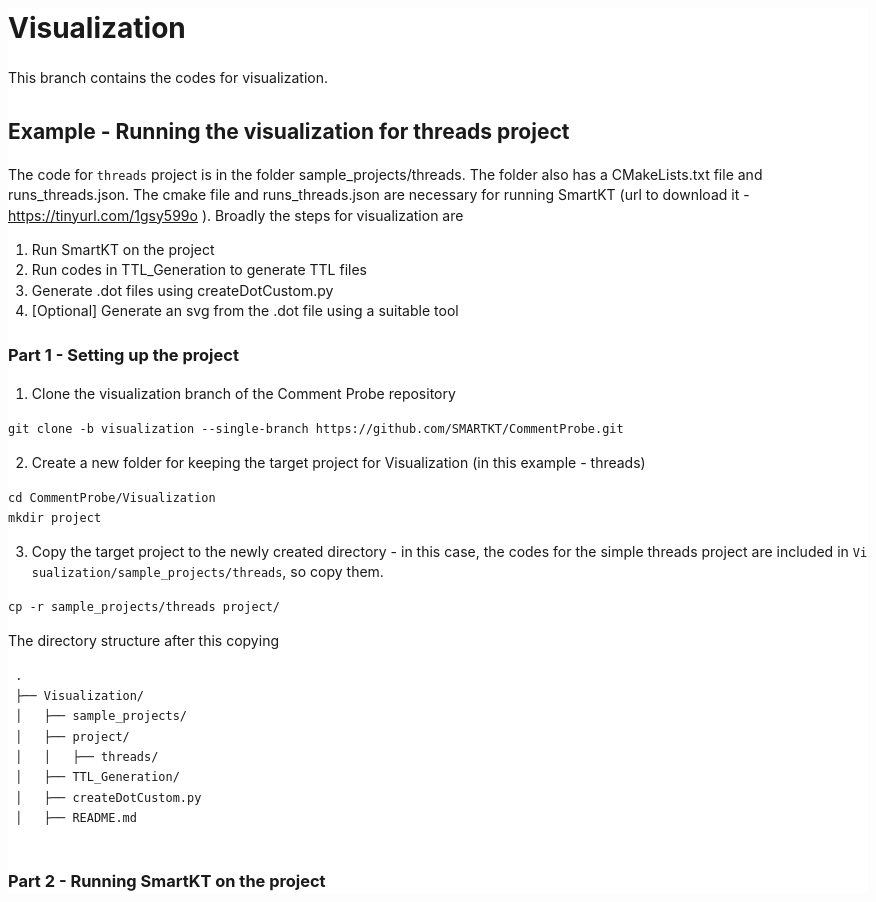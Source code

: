 # Visualization

This branch contains the codes for visualization.


## Example - Running the visualization for threads project

The code for `threads` project is in the folder sample_projects/threads. The folder also has a CMakeLists.txt file and runs_threads.json. The cmake file and runs_threads.json are necessary for running SmartKT (url to download it - https://tinyurl.com/1gsy599o ).
Broadly the steps for visualization are 

1. Run SmartKT on the project
2. Run codes in TTL_Generation to generate TTL files
3. Generate .dot files using createDotCustom.py
4. [Optional] Generate an svg from the .dot file using a suitable tool


### Part 1 - Setting up the project

1. Clone the visualization branch of the Comment Probe repository

```
git clone -b visualization --single-branch https://github.com/SMARTKT/CommentProbe.git
```

2. Create a new folder for keeping the target project for Visualization (in this example - threads) 

```
cd CommentProbe/Visualization
mkdir project
```

3. Copy the target project to the newly created directory - in this case, the codes for the simple threads project are included in `Visualization/sample_projects/threads`, so copy them.

```
cp -r sample_projects/threads project/
```

The directory structure after this copying
```
 .
 ├── Visualization/
 │   ├── sample_projects/
 │   ├── project/
 │   │   ├── threads/
 │   ├── TTL_Generation/
 │   ├── createDotCustom.py
 │   ├── README.md
 
 ```
 

### Part 2 - Running SmartKT on the project
